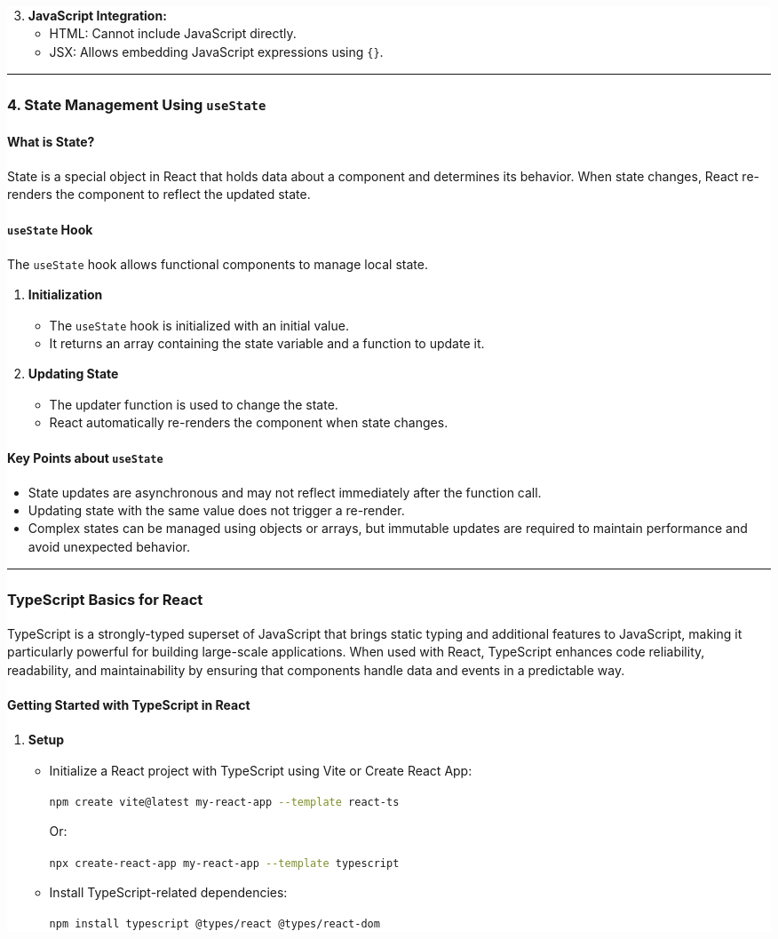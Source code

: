 3. **JavaScript Integration:**  
   - HTML: Cannot include JavaScript directly.  
   - JSX: Allows embedding JavaScript expressions using `{}`.  

---

### **4. State Management Using `useState`**  

#### **What is State?**  
State is a special object in React that holds data about a component and determines its behavior. When state changes, React re-renders the component to reflect the updated state.  

#### **`useState` Hook**  
The `useState` hook allows functional components to manage local state.  

1. **Initialization**  
   - The `useState` hook is initialized with an initial value.  
   - It returns an array containing the state variable and a function to update it.  

2. **Updating State**  
   - The updater function is used to change the state.  
   - React automatically re-renders the component when state changes.  

#### **Key Points about `useState`**  
- State updates are asynchronous and may not reflect immediately after the function call.  
- Updating state with the same value does not trigger a re-render.  
- Complex states can be managed using objects or arrays, but immutable updates are required to maintain performance and avoid unexpected behavior.  

---

### **TypeScript Basics for React**  

TypeScript is a strongly-typed superset of JavaScript that brings static typing and additional features to JavaScript, making it particularly powerful for building large-scale applications. When used with React, TypeScript enhances code reliability, readability, and maintainability by ensuring that components handle data and events in a predictable way.  

#### **Getting Started with TypeScript in React**  

1. **Setup**  
   - Initialize a React project with TypeScript using Vite or Create React App:  
     ```bash
     npm create vite@latest my-react-app --template react-ts
     ```
     Or:  
     ```bash
     npx create-react-app my-react-app --template typescript
     ```

   - Install TypeScript-related dependencies:  
     ```bash
     npm install typescript @types/react @types/react-dom
     ```
